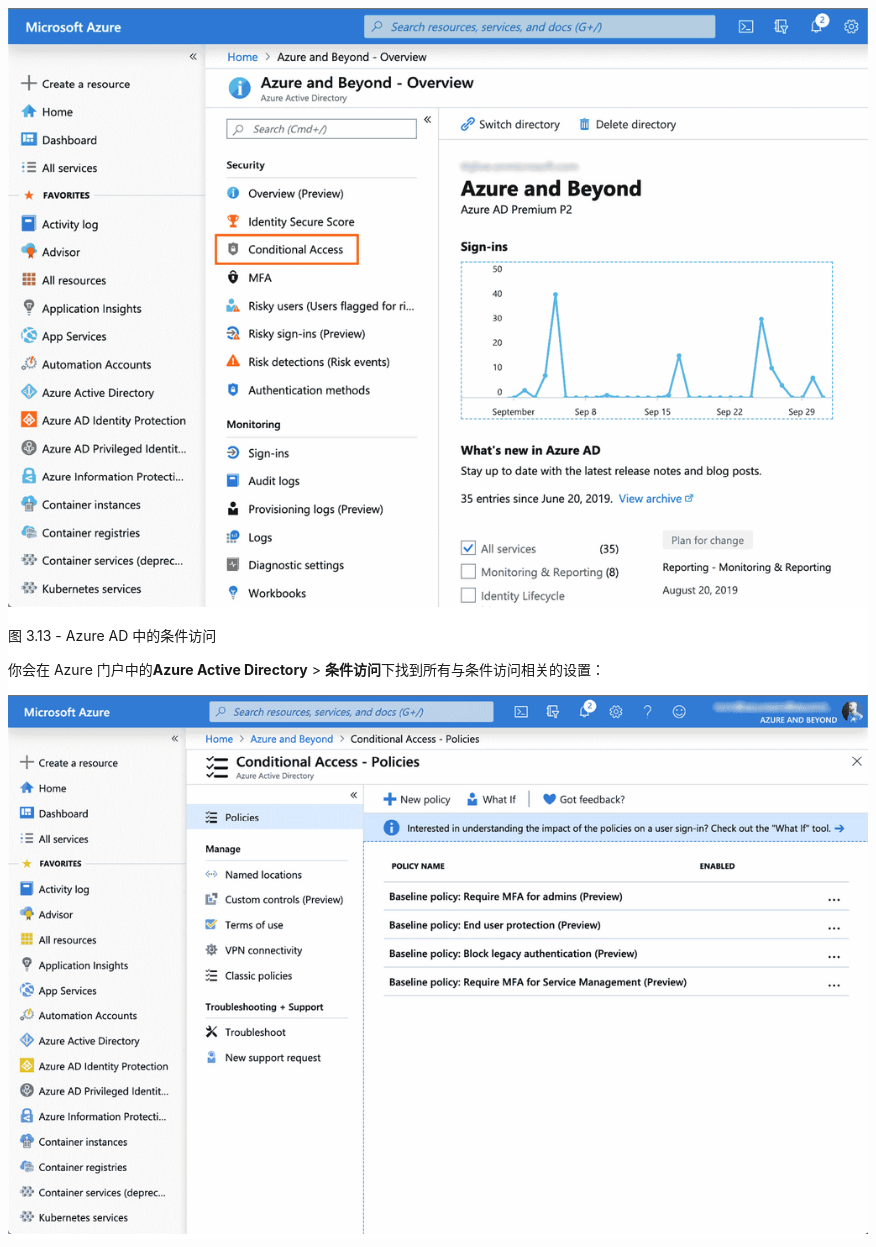 ![图 3.13 - Azure AD 中的条件访问](img/Fig._3.13.jpg)

图 3.13 - Azure AD 中的条件访问

你会在 Azure 门户中的**Azure Active Directory** > **条件访问**下找到所有与条件访问相关的设置：

![图 3.14 - 条件访问概览页面](img/Fig._3.14.jpg)
